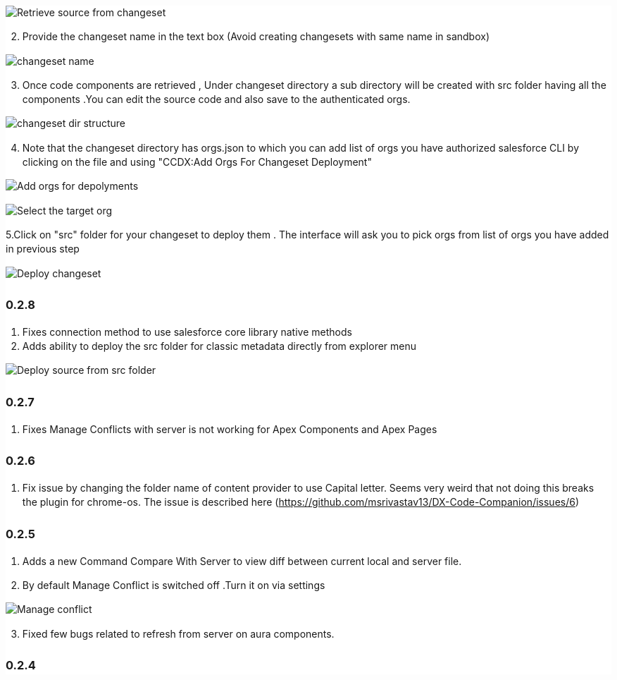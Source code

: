   ![Retrieve source from changeset](./images/retrieve_changeset.png)

  2) Provide the changeset name in the text box (Avoid creating changesets with same name in sandbox)

  ![changeset name](./images/changesetname.png)

  3) Once code components are retrieved , Under changeset directory a sub directory will be created with src folder having all the components .You can edit the source code and also save to the authenticated orgs.

  ![changeset dir structure](./images/changesetdir.png)

  4) Note that the changeset directory has orgs.json to which you can add list of orgs you have authorized salesforce CLI by clicking on the file and using "CCDX:Add Orgs For Changeset Deployment"

  ![Add orgs for depolyments](./images/addChangesets.png)

  ![Select the target org](./images/deployorgselector.png)

  5.Click on "src" folder for your changeset to deploy them . The interface will ask you to pick orgs from list of orgs you have added in previous step

  ![Deploy changeset](./images/changesetDeploy.png)

### 0.2.8

1. Fixes connection method to use salesforce core library native methods
2. Adds ability to deploy the src folder for classic metadata directly from explorer menu

![Deploy source from src folder](./images/deploySrc.png)

### 0.2.7

1. Fixes Manage Conflicts with server is not working for Apex Components and Apex Pages

### 0.2.6

1. Fix issue by changing the folder name of content provider to use Capital letter. Seems very weird that not doing this breaks the plugin for chrome-os. The issue is described here (https://github.com/msrivastav13/DX-Code-Companion/issues/6)

### 0.2.5

1. Adds a new Command Compare With Server to view diff between current local and server file.

2. By default Manage Conflict is switched off .Turn it on via settings 

![Manage conflict](./images/manageConflictSettings.png)

3. Fixed few bugs related to refresh from server on aura components.

### 0.2.4
